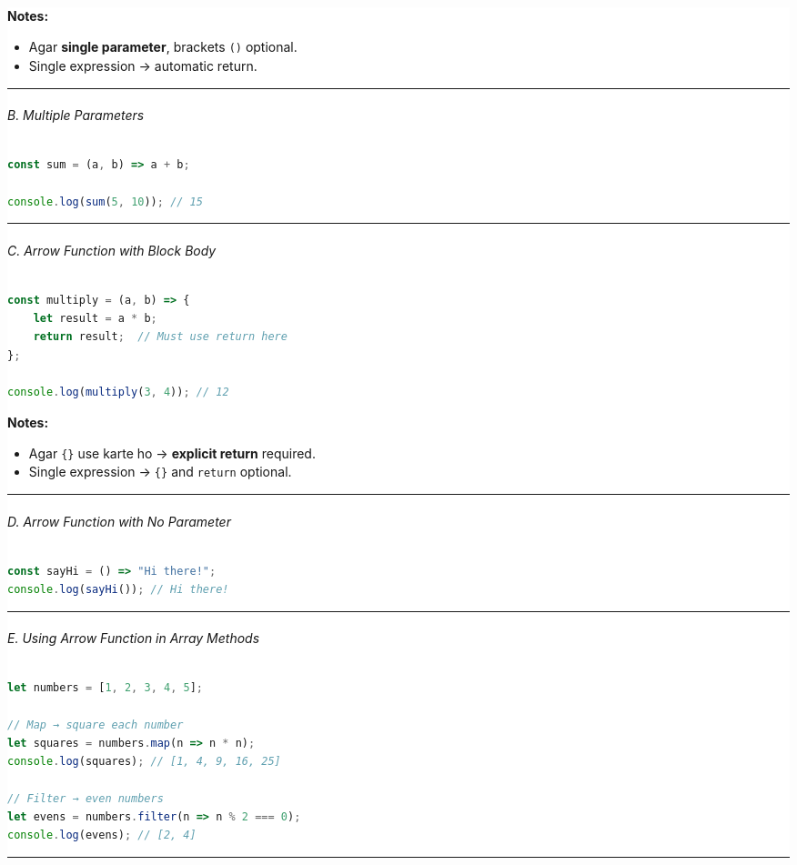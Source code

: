 **Notes:**

* Agar **single parameter**, brackets `()` optional.
* Single expression → automatic return.

---

###### B. Multiple Parameters

```js
const sum = (a, b) => a + b;

console.log(sum(5, 10)); // 15
```

---

###### C. Arrow Function with Block Body

```js
const multiply = (a, b) => {
    let result = a * b;
    return result;  // Must use return here
};

console.log(multiply(3, 4)); // 12
```

**Notes:**

* Agar `{}` use karte ho → **explicit return** required.
* Single expression → `{}` and `return` optional.

---

###### D. Arrow Function with No Parameter

```js
const sayHi = () => "Hi there!";
console.log(sayHi()); // Hi there!
```

---

###### E. Using Arrow Function in Array Methods

```js
let numbers = [1, 2, 3, 4, 5];

// Map → square each number
let squares = numbers.map(n => n * n);
console.log(squares); // [1, 4, 9, 16, 25]

// Filter → even numbers
let evens = numbers.filter(n => n % 2 === 0);
console.log(evens); // [2, 4]
```

---